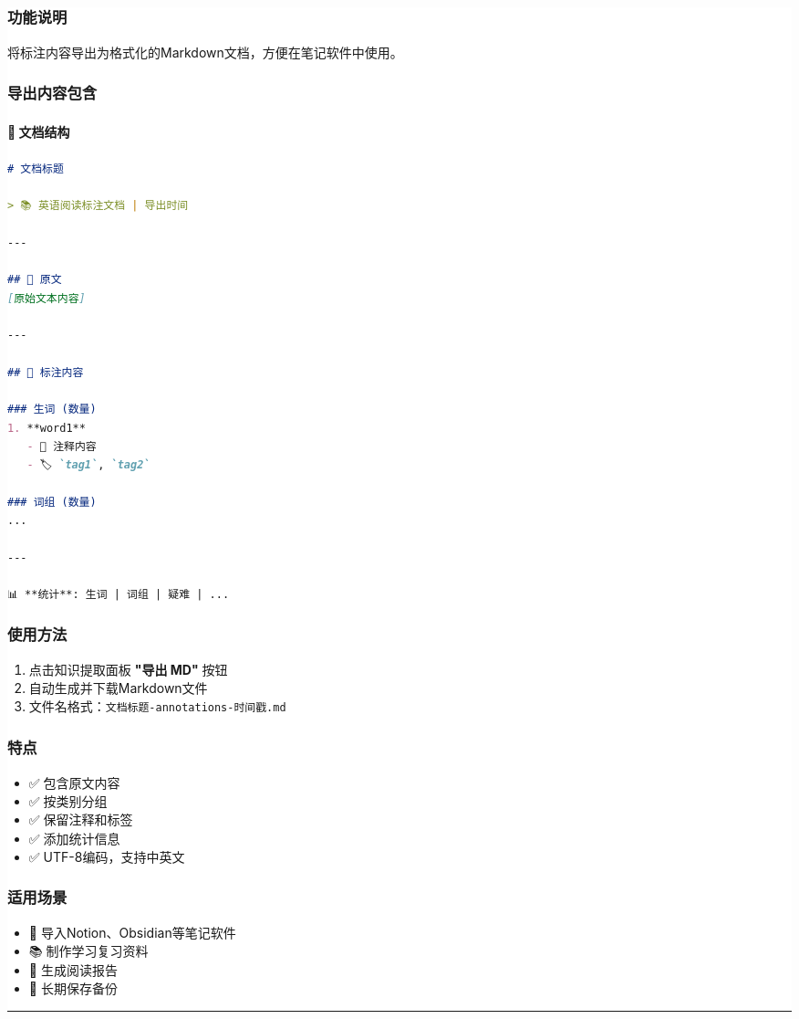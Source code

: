### 功能说明
将标注内容导出为格式化的Markdown文档，方便在笔记软件中使用。

### 导出内容包含

#### 📄 文档结构
```markdown
# 文档标题

> 📚 英语阅读标注文档 | 导出时间

---

## 📖 原文
[原始文本内容]

---

## 🎯 标注内容

### 生词 (数量)
1. **word1**
   - 📝 注释内容
   - 🏷️ `tag1`, `tag2`

### 词组 (数量)
...

---

📊 **统计**: 生词 | 词组 | 疑难 | ...
```

### 使用方法
1. 点击知识提取面板 **"导出 MD"** 按钮
2. 自动生成并下载Markdown文件
3. 文件名格式：`文档标题-annotations-时间戳.md`

### 特点
- ✅ 包含原文内容
- ✅ 按类别分组
- ✅ 保留注释和标签
- ✅ 添加统计信息
- ✅ UTF-8编码，支持中英文

### 适用场景
- 📓 导入Notion、Obsidian等笔记软件
- 📚 制作学习复习资料
- 📄 生成阅读报告
- 💾 长期保存备份

---